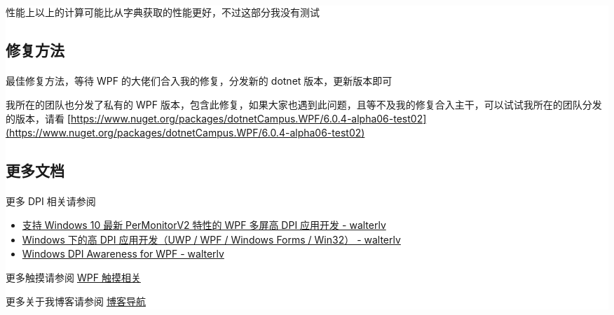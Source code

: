 性能上以上的计算可能比从字典获取的性能更好，不过这部分我没有测试

## 修复方法

最佳修复方法，等待 WPF 的大佬们合入我的修复，分发新的 dotnet 版本，更新版本即可

我所在的团队也分发了私有的 WPF 版本，包含此修复，如果大家也遇到此问题，且等不及我的修复合入主干，可以试试我所在的团队分发的版本，请看 [https://www.nuget.org/packages/dotnetCampus.WPF/6.0.4-alpha06-test02](https://www.nuget.org/packages/dotnetCampus.WPF/6.0.4-alpha06-test02)

## 更多文档

更多 DPI 相关请参阅

- [支持 Windows 10 最新 PerMonitorV2 特性的 WPF 多屏高 DPI 应用开发 - walterlv](https://blog.walterlv.com/post/windows-high-dpi-development-for-wpf.html )
- [Windows 下的高 DPI 应用开发（UWP / WPF / Windows Forms / Win32） - walterlv](https://blog.walterlv.com/post/windows-high-dpi-development.html )
- [Windows DPI Awareness for WPF - walterlv](https://blog.walterlv.com/windows/2014/09/20/windows-dpi-awareness-for-wpf.html )

更多触摸请参阅 [WPF 触摸相关](https://blog.lindexi.com/post/WPF-%E8%A7%A6%E6%91%B8%E7%9B%B8%E5%85%B3.html )

更多关于我博客请参阅 [博客导航](https://blog.lindexi.com/post/%E5%8D%9A%E5%AE%A2%E5%AF%BC%E8%88%AA.html )